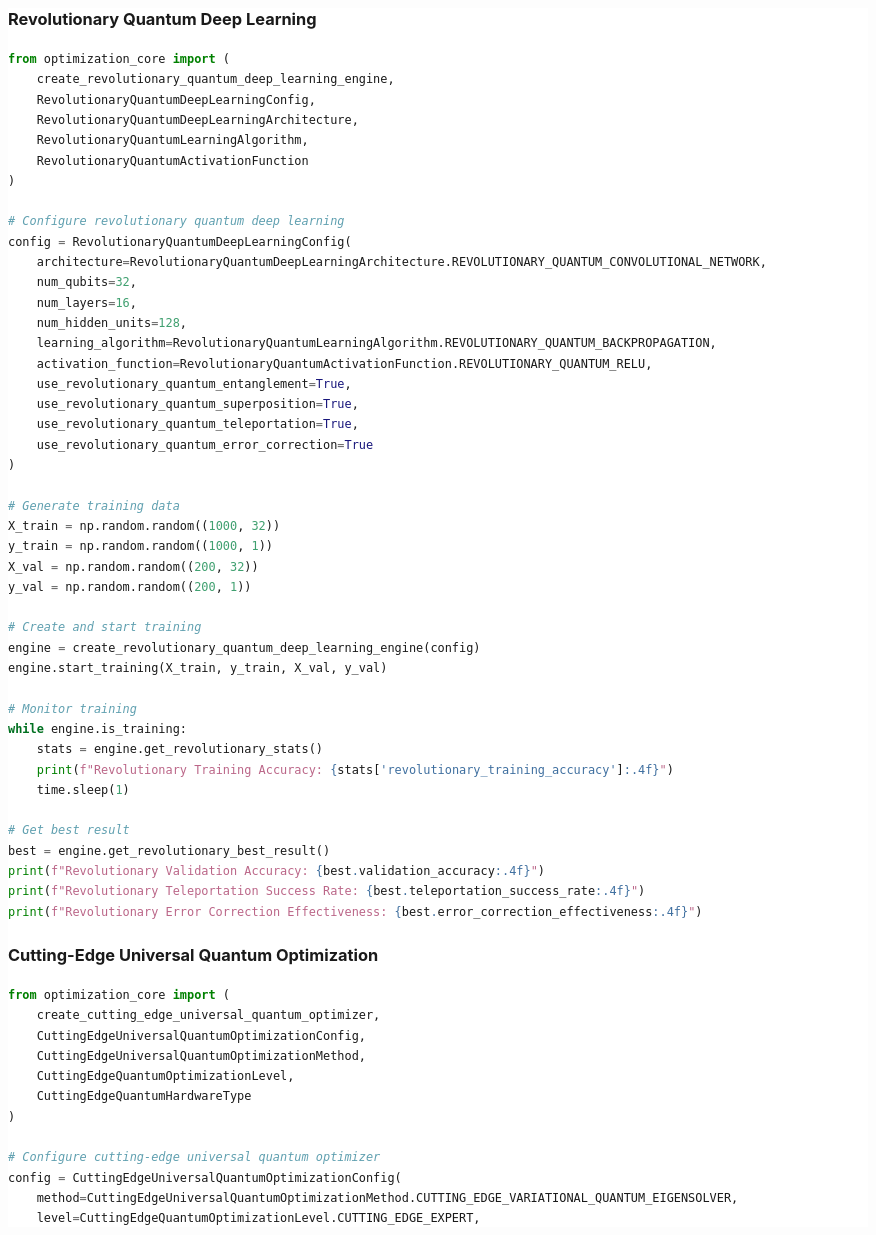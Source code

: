 ### Revolutionary Quantum Deep Learning
```python
from optimization_core import (
    create_revolutionary_quantum_deep_learning_engine,
    RevolutionaryQuantumDeepLearningConfig,
    RevolutionaryQuantumDeepLearningArchitecture,
    RevolutionaryQuantumLearningAlgorithm,
    RevolutionaryQuantumActivationFunction
)

# Configure revolutionary quantum deep learning
config = RevolutionaryQuantumDeepLearningConfig(
    architecture=RevolutionaryQuantumDeepLearningArchitecture.REVOLUTIONARY_QUANTUM_CONVOLUTIONAL_NETWORK,
    num_qubits=32,
    num_layers=16,
    num_hidden_units=128,
    learning_algorithm=RevolutionaryQuantumLearningAlgorithm.REVOLUTIONARY_QUANTUM_BACKPROPAGATION,
    activation_function=RevolutionaryQuantumActivationFunction.REVOLUTIONARY_QUANTUM_RELU,
    use_revolutionary_quantum_entanglement=True,
    use_revolutionary_quantum_superposition=True,
    use_revolutionary_quantum_teleportation=True,
    use_revolutionary_quantum_error_correction=True
)

# Generate training data
X_train = np.random.random((1000, 32))
y_train = np.random.random((1000, 1))
X_val = np.random.random((200, 32))
y_val = np.random.random((200, 1))

# Create and start training
engine = create_revolutionary_quantum_deep_learning_engine(config)
engine.start_training(X_train, y_train, X_val, y_val)

# Monitor training
while engine.is_training:
    stats = engine.get_revolutionary_stats()
    print(f"Revolutionary Training Accuracy: {stats['revolutionary_training_accuracy']:.4f}")
    time.sleep(1)

# Get best result
best = engine.get_revolutionary_best_result()
print(f"Revolutionary Validation Accuracy: {best.validation_accuracy:.4f}")
print(f"Revolutionary Teleportation Success Rate: {best.teleportation_success_rate:.4f}")
print(f"Revolutionary Error Correction Effectiveness: {best.error_correction_effectiveness:.4f}")
```

### Cutting-Edge Universal Quantum Optimization
```python
from optimization_core import (
    create_cutting_edge_universal_quantum_optimizer,
    CuttingEdgeUniversalQuantumOptimizationConfig,
    CuttingEdgeUniversalQuantumOptimizationMethod,
    CuttingEdgeQuantumOptimizationLevel,
    CuttingEdgeQuantumHardwareType
)

# Configure cutting-edge universal quantum optimizer
config = CuttingEdgeUniversalQuantumOptimizationConfig(
    method=CuttingEdgeUniversalQuantumOptimizationMethod.CUTTING_EDGE_VARIATIONAL_QUANTUM_EIGENSOLVER,
    level=CuttingEdgeQuantumOptimizationLevel.CUTTING_EDGE_EXPERT,
```